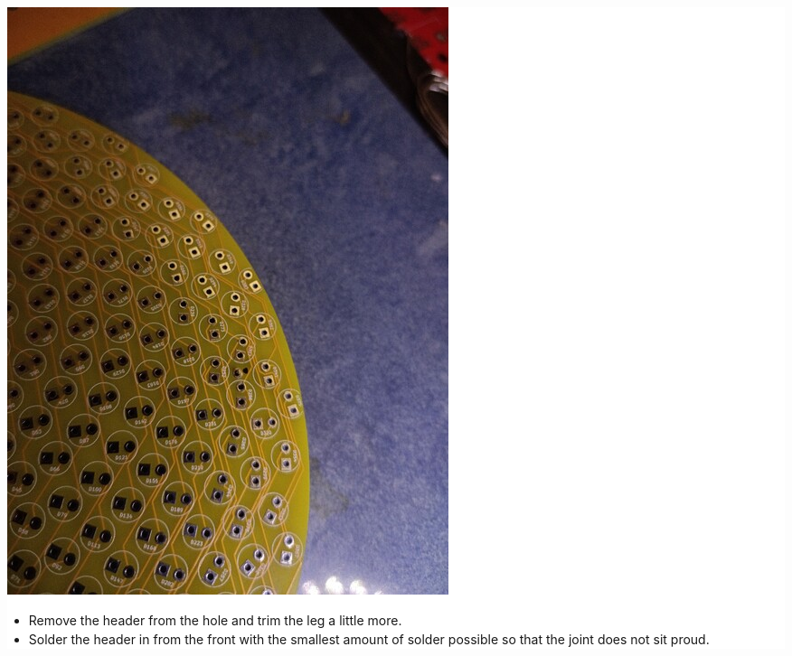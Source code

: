 ![Cut the leg flush with the front of the PCB.](images/IMG_20240810_145220.jpg)

+ Remove the header from the hole and trim the leg a little more.
+ Solder the header in from the front with the smallest amount of solder
  possible so that the joint does not sit proud.
